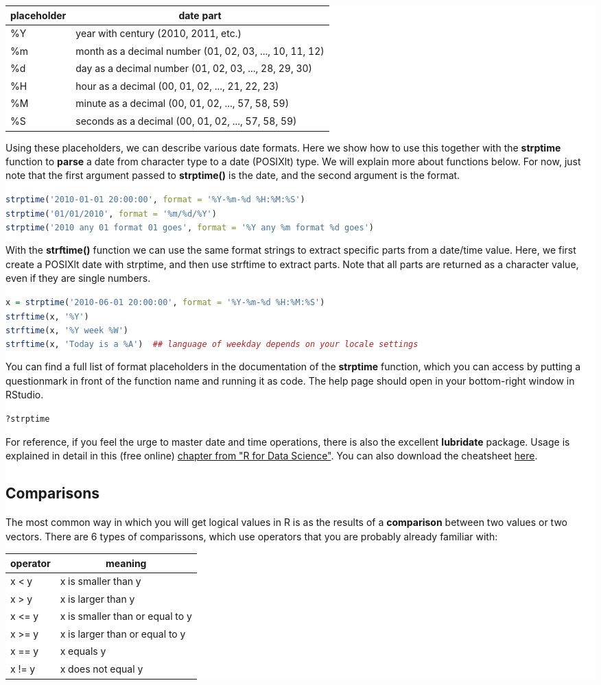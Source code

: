 | placeholder | date part                                               |
|-------------|---------------------------------------------------------|
| %Y          | year with century (2010, 2011, etc.)                    |
| %m          | month as a decimal number (01, 02, 03, ..., 10, 11, 12) |
| %d          | day as a decimal number (01, 02, 03, ..., 28, 29, 30)   |
| %H          | hour as a decimal (00, 01, 02, ..., 21, 22, 23)         |
| %M          | minute as a decimal (00, 01, 02, ..., 57, 58, 59)       |
| %S          | seconds as a decimal (00, 01, 02, ..., 57, 58, 59)      |

Using these placeholders, we can describe various date formats. Here we show how to use this together with the **strptime** function to **parse** a date from character type to a date (POSIXlt) type. We will explain more about functions below. For now, just note that the first argument passed to **strptime()** is the date, and the second argument is the format.

``` r
strptime('2010-01-01 20:00:00', format = '%Y-%m-%d %H:%M:%S')
strptime('01/01/2010', format = '%m/%d/%Y')
strptime('2010 any 01 format 01 goes', format = '%Y any %m format %d goes')
```

With the **strftime()** function we can use the same format strings to extract specific parts from a date/time value. Here, we first create a POSIXlt date with strptime, and then use strftime to extract parts. Note that all parts are returned as a character value, even if they are single numbers.

``` r
x = strptime('2010-06-01 20:00:00', format = '%Y-%m-%d %H:%M:%S')
strftime(x, '%Y')
strftime(x, '%Y week %W')
strftime(x, 'Today is a %A')  ## language of weekday depends on your locale settings
```

You can find a full list of format placeholders in the documentation of the **strptime** function, which you can access by putting a questionmark in front of the function name and running it as code. The help page should open in your bottom-right window in RStudio.

``` r
?strptime
```

For reference, if you feel the urge to master date and time operations, there is also the excellent **lubridate** package. Usage is explained in detail in this (free online) [chapter from "R for Data Science"](http://r4ds.had.co.nz/dates-and-times.html). You can also download the cheatsheet [here](https://github.com/rstudio/cheatsheets/raw/master/lubridate.pdf).

Comparisons
-----------

The most common way in which you will get logical values in R is as the results of a **comparison** between two values or two vectors. There are 6 types of comparissons, which use operators that you are probably already familiar with:

| operator  | meaning                         |
|-----------|---------------------------------|
| x &lt; y  | x is smaller than y             |
| x &gt; y  | x is larger than y              |
| x &lt;= y | x is smaller than or equal to y |
| x &gt;= y | x is larger than or equal to y  |
| x == y    | x equals y                      |
| x != y    | x does not equal y              |
